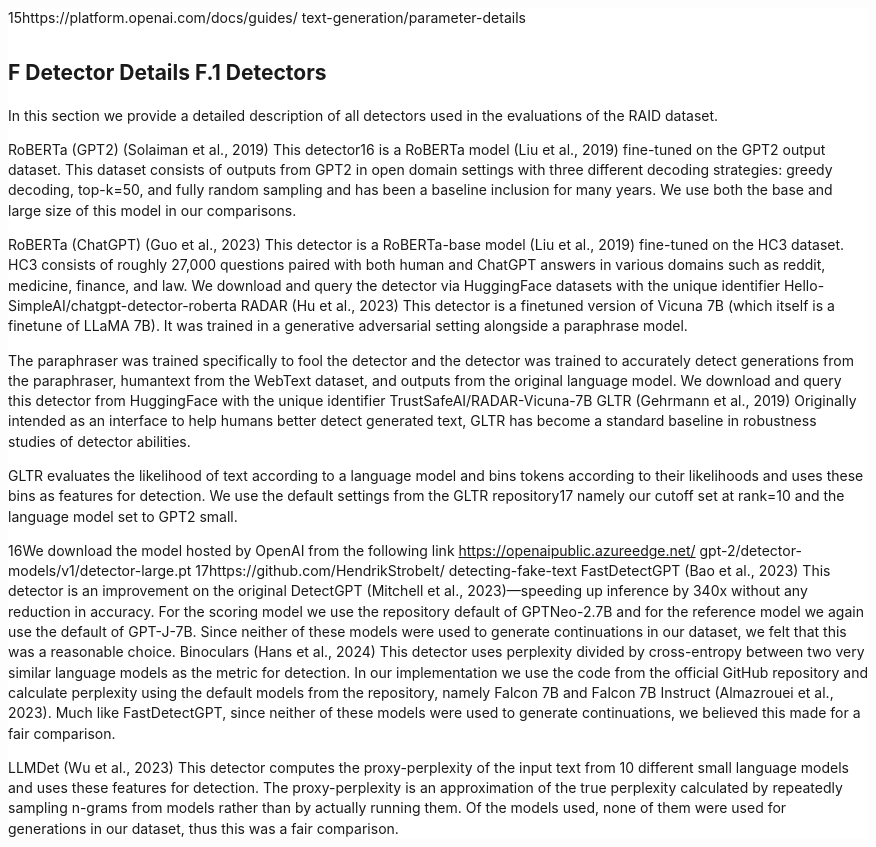 15https://platform.openai.com/docs/guides/
text-generation/parameter-details

## F Detector Details F.1 Detectors

In this section we provide a detailed description of all detectors used in the evaluations of the RAID
dataset.

RoBERTa (GPT2) (Solaiman et al., 2019) This detector16 is a RoBERTa model (Liu et al., 2019)
fine-tuned on the GPT2 output dataset. This dataset consists of outputs from GPT2 in open domain settings with three different decoding strategies:
greedy decoding, top-k=50, and fully random sampling and has been a baseline inclusion for many years. We use both the base and large size of this model in our comparisons.

RoBERTa (ChatGPT) (Guo et al., 2023) This detector is a RoBERTa-base model (Liu et al.,
2019) fine-tuned on the HC3 dataset. HC3 consists of roughly 27,000 questions paired with both human and ChatGPT answers in various domains such as reddit, medicine, finance, and law. We download and query the detector via HuggingFace datasets with the unique identifier Hello-SimpleAI/chatgpt-detector-roberta RADAR (Hu et al., 2023) This detector is a finetuned version of Vicuna 7B (which itself is a finetune of LLaMA 7B). It was trained in a generative adversarial setting alongside a paraphrase model.

The paraphraser was trained specifically to fool the detector and the detector was trained to accurately detect generations from the paraphraser, humantext from the WebText dataset, and outputs from the original language model. We download and query this detector from HuggingFace with the unique identifier TrustSafeAI/RADAR-Vicuna-7B
GLTR (Gehrmann et al., 2019) Originally intended as an interface to help humans better detect generated text, GLTR has become a standard baseline in robustness studies of detector abilities.

GLTR evaluates the likelihood of text according to a language model and bins tokens according to their likelihoods and uses these bins as features for detection. We use the default settings from the GLTR
repository17 namely our cutoff set at rank=10 and the language model set to GPT2 small.

16We download the model hosted by OpenAI from the following link https://openaipublic.azureedge.net/
gpt-2/detector-models/v1/detector-large.pt 17https://github.com/HendrikStrobelt/
detecting-fake-text FastDetectGPT (Bao et al., 2023) This detector is an improvement on the original DetectGPT
(Mitchell et al., 2023)—speeding up inference by 340x without any reduction in accuracy. For the scoring model we use the repository default of GPTNeo-2.7B and for the reference model we again use the default of GPT-J-7B. Since neither of these models were used to generate continuations in our dataset, we felt that this was a reasonable choice. Binoculars (Hans et al., 2024) This detector uses perplexity divided by cross-entropy between two very similar language models as the metric for detection. In our implementation we use the code from the official GitHub repository and calculate perplexity using the default models from the repository, namely Falcon 7B and Falcon 7B Instruct
(Almazrouei et al., 2023). Much like FastDetectGPT, since neither of these models were used to generate continuations, we believed this made for a fair comparison.

LLMDet (Wu et al., 2023) This detector computes the proxy-perplexity of the input text from 10 different small language models and uses these features for detection. The proxy-perplexity is an approximation of the true perplexity calculated by repeatedly sampling n-grams from models rather than by actually running them. Of the models used, none of them were used for generations in our dataset, thus this was a fair comparison.
